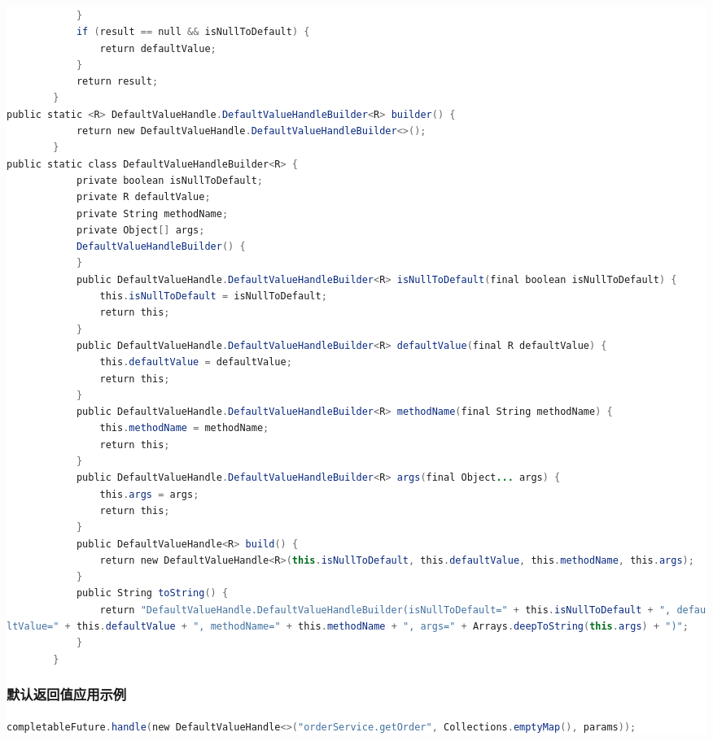 ```java
            }
            if (result == null && isNullToDefault) {
                return defaultValue;
            }
            return result;
        }
public static <R> DefaultValueHandle.DefaultValueHandleBuilder<R> builder() {
            return new DefaultValueHandle.DefaultValueHandleBuilder<>();
        }
public static class DefaultValueHandleBuilder<R> {
            private boolean isNullToDefault;
            private R defaultValue;
            private String methodName;
            private Object[] args;
            DefaultValueHandleBuilder() {
            }
            public DefaultValueHandle.DefaultValueHandleBuilder<R> isNullToDefault(final boolean isNullToDefault) {
                this.isNullToDefault = isNullToDefault;
                return this;
            }
            public DefaultValueHandle.DefaultValueHandleBuilder<R> defaultValue(final R defaultValue) {
                this.defaultValue = defaultValue;
                return this;
            }
            public DefaultValueHandle.DefaultValueHandleBuilder<R> methodName(final String methodName) {
                this.methodName = methodName;
                return this;
            }
            public DefaultValueHandle.DefaultValueHandleBuilder<R> args(final Object... args) {
                this.args = args;
                return this;
            }
            public DefaultValueHandle<R> build() {
                return new DefaultValueHandle<R>(this.isNullToDefault, this.defaultValue, this.methodName, this.args);
            }
            public String toString() {
                return "DefaultValueHandle.DefaultValueHandleBuilder(isNullToDefault=" + this.isNullToDefault + ", defaultValue=" + this.defaultValue + ", methodName=" + this.methodName + ", args=" + Arrays.deepToString(this.args) + ")";
            }
        }
```

### 默认返回值应用示例

```java
completableFuture.handle(new DefaultValueHandle<>("orderService.getOrder", Collections.emptyMap(), params));
```
